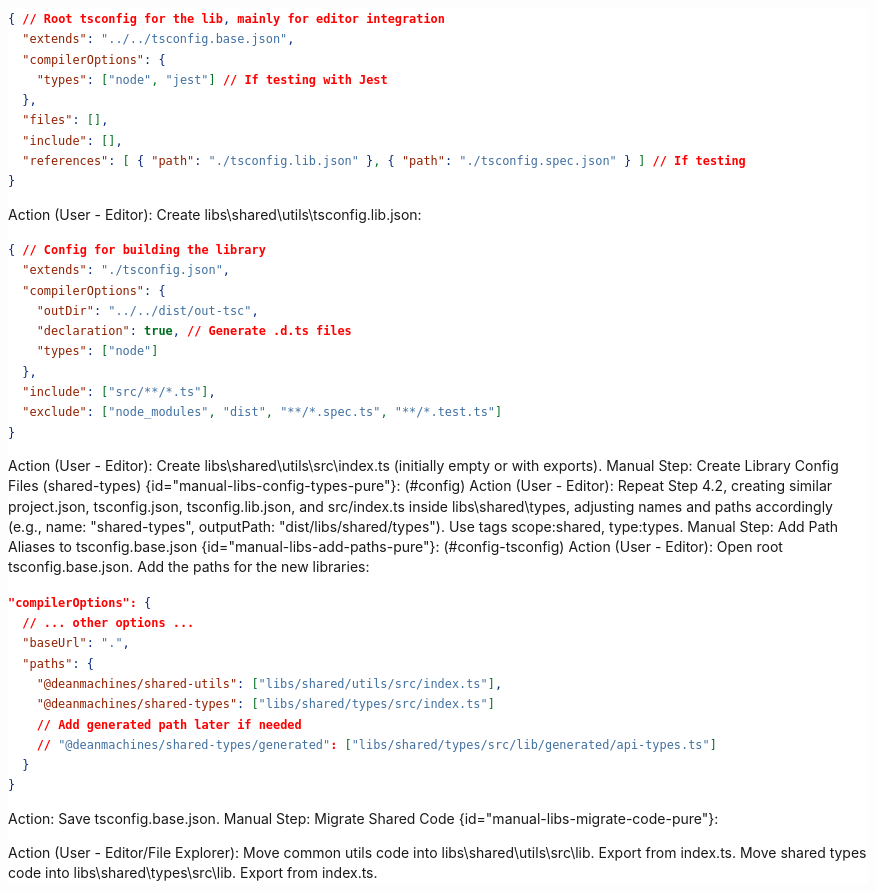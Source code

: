 ```json
{ // Root tsconfig for the lib, mainly for editor integration
  "extends": "../../tsconfig.base.json",
  "compilerOptions": {
    "types": ["node", "jest"] // If testing with Jest
  },
  "files": [],
  "include": [],
  "references": [ { "path": "./tsconfig.lib.json" }, { "path": "./tsconfig.spec.json" } ] // If testing
}
```

Action (User - Editor): Create libs\shared\utils\tsconfig.lib.json:

```json
{ // Config for building the library
  "extends": "./tsconfig.json",
  "compilerOptions": {
    "outDir": "../../dist/out-tsc",
    "declaration": true, // Generate .d.ts files
    "types": ["node"]
  },
  "include": ["src/**/*.ts"],
  "exclude": ["node_modules", "dist", "**/*.spec.ts", "**/*.test.ts"]
}
```

Action (User - Editor): Create libs\shared\utils\src\index.ts (initially empty or with exports).
Manual Step: Create Library Config Files (shared-types) {id="manual-libs-config-types-pure"}: (#config)
Action (User - Editor): Repeat Step 4.2, creating similar project.json, tsconfig.json, tsconfig.lib.json, and src/index.ts inside libs\shared\types, adjusting names and paths accordingly (e.g., name: "shared-types", outputPath: "dist/libs/shared/types"). Use tags scope:shared, type:types.
Manual Step: Add Path Aliases to tsconfig.base.json {id="manual-libs-add-paths-pure"}: (#config-tsconfig)
Action (User - Editor): Open root tsconfig.base.json. Add the paths for the new libraries:

```json
"compilerOptions": {
  // ... other options ...
  "baseUrl": ".",
  "paths": {
    "@deanmachines/shared-utils": ["libs/shared/utils/src/index.ts"],
    "@deanmachines/shared-types": ["libs/shared/types/src/index.ts"]
    // Add generated path later if needed
    // "@deanmachines/shared-types/generated": ["libs/shared/types/src/lib/generated/api-types.ts"]
  }
}
```

Action: Save tsconfig.base.json.
Manual Step: Migrate Shared Code {id="manual-libs-migrate-code-pure"}:

Action (User - Editor/File Explorer): Move common utils code into libs\shared\utils\src\lib\. Export from index.ts. Move shared types code into libs\shared\types\src\lib\. Export from index.ts.
